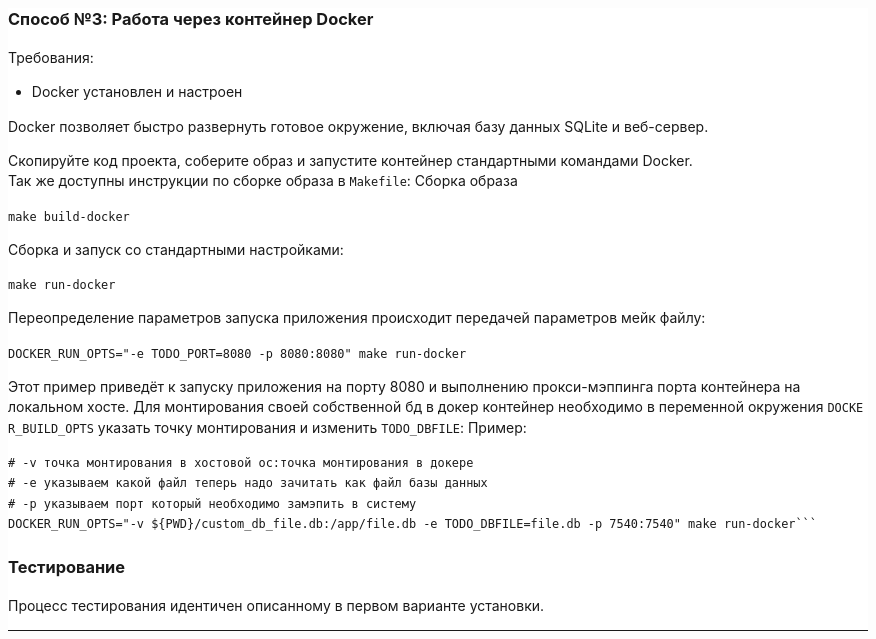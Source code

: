 ### Способ №3: Работа через контейнер Docker
Требования:
- Docker установлен и настроен

Docker позволяет быстро развернуть готовое окружение, включая базу данных SQLite и веб-сервер.

Скопируйте код проекта, соберите образ и запустите контейнер стандартными командами Docker.  
Так же доступны инструкции по сборке образа в `Makefile`:
Сборка образа
```shell
make build-docker
```
Сборка и запуск со стандартными настройками: 
```shell
make run-docker
```
Переопределение параметров запуска приложения происходит передачей параметров мейк файлу: 
```shell
DOCKER_RUN_OPTS="-e TODO_PORT=8080 -p 8080:8080" make run-docker
```
Этот пример приведёт к запуску приложения на порту 8080 и выполнению прокси-мэппинга порта контейнера на локальном хосте.
Для монтирования своей собственной бд в докер контейнер необходимо в переменной окружения `DOCKER_BUILD_OPTS` указать точку монтирования и изменить `TODO_DBFILE`:
Пример:
```shell
# -v точка монтирования в хостовой ос:точка монтирования в докере
# -e указываем какой файл теперь надо зачитать как файл базы данных
# -p указываем порт который необходимо замэпить в систему
DOCKER_RUN_OPTS="-v ${PWD}/custom_db_file.db:/app/file.db -e TODO_DBFILE=file.db -p 7540:7540" make run-docker```
```

### Тестирование
Процесс тестирования идентичен описанному в первом варианте установки.

---
